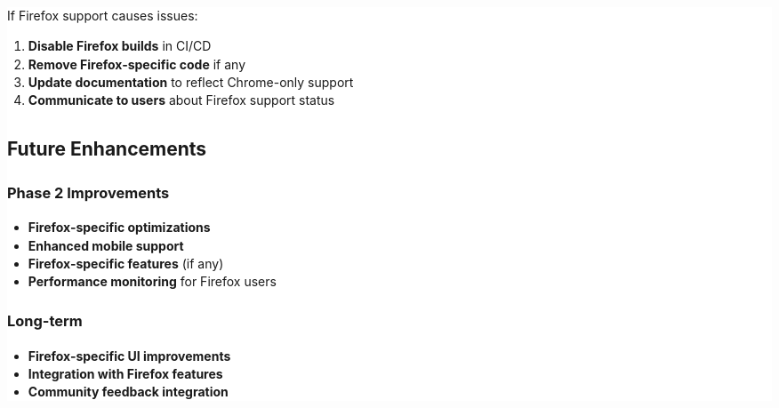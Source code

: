 If Firefox support causes issues:
1. **Disable Firefox builds** in CI/CD
2. **Remove Firefox-specific code** if any
3. **Update documentation** to reflect Chrome-only support
4. **Communicate to users** about Firefox support status

## Future Enhancements

### Phase 2 Improvements
- **Firefox-specific optimizations**
- **Enhanced mobile support**
- **Firefox-specific features** (if any)
- **Performance monitoring** for Firefox users

### Long-term
- **Firefox-specific UI improvements**
- **Integration with Firefox features**
- **Community feedback integration**